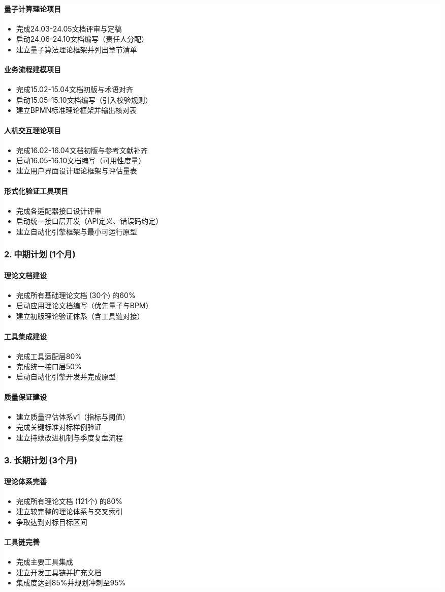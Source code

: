 #### 量子计算理论项目

- 完成24.03-24.05文档评审与定稿
- 启动24.06-24.10文档编写（责任人分配）
- 建立量子算法理论框架并列出章节清单

#### 业务流程建模项目

- 完成15.02-15.04文档初版与术语对齐
- 启动15.05-15.10文档编写（引入校验规则）
- 建立BPMN标准理论框架并输出核对表

#### 人机交互理论项目

- 完成16.02-16.04文档初版与参考文献补齐
- 启动16.05-16.10文档编写（可用性度量）
- 建立用户界面设计理论框架与评估量表

#### 形式化验证工具项目

- 完成各适配器接口设计评审
- 启动统一接口层开发（API定义、错误码约定）
- 建立自动化引擎框架与最小可运行原型

### 2. 中期计划 (1个月)

#### 理论文档建设

- 完成所有基础理论文档 (30个) 的60%
- 启动应用理论文档编写（优先量子与BPM）
- 建立初版理论验证体系（含工具链对接）

#### 工具集成建设

- 完成工具适配层80%
- 完成统一接口层50%
- 启动自动化引擎开发并完成原型

#### 质量保证建设

- 建立质量评估体系v1（指标与阈值）
- 完成关键标准对标样例验证
- 建立持续改进机制与季度复盘流程

### 3. 长期计划 (3个月)

#### 理论体系完善

- 完成所有理论文档 (121个) 的80%
- 建立较完整的理论体系与交叉索引
- 争取达到对标目标区间

#### 工具链完善

- 完成主要工具集成
- 建立开发工具链并扩充文档
- 集成度达到85%并规划冲刺至95%
